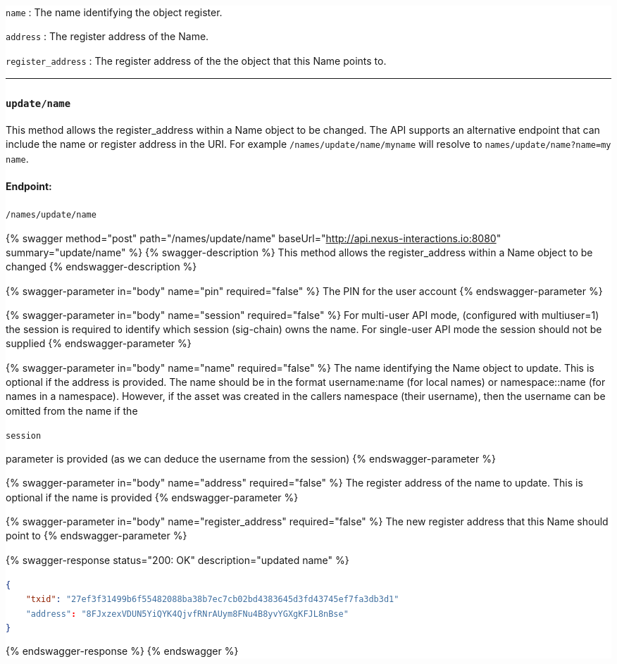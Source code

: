 `name` : The name identifying the object register.

`address` : The register address of the Name.

`register_address` : The register address of the the object that this Name points to.



***

### `update/name`

This method allows the register\_address within a Name object to be changed. The API supports an alternative endpoint that can include the name or register address in the URI. For example `/names/update/name/myname` will resolve to `names/update/name?name=myname`.

#### Endpoint:

`/names/update/name`

{% swagger method="post" path="/names/update/name" baseUrl="http://api.nexus-interactions.io:8080" summary="update/name" %}
{% swagger-description %}
This method allows the register_address within a Name object to be changed
{% endswagger-description %}

{% swagger-parameter in="body" name="pin" required="false" %}
The PIN for the user account
{% endswagger-parameter %}

{% swagger-parameter in="body" name="session" required="false" %}
For multi-user API mode, (configured with multiuser=1) the session is required to identify which session (sig-chain) owns the name. For single-user API mode the session should not be supplied
{% endswagger-parameter %}

{% swagger-parameter in="body" name="name" required="false" %}
The name identifying the Name object to update. This is optional if the address is provided. The name should be in the format username:name (for local names) or namespace::name (for names in a namespace). However, if the asset was created in the callers namespace (their username), then the username can be omitted from the name if the

`session`

parameter is provided (as we can deduce the username from the session)
{% endswagger-parameter %}

{% swagger-parameter in="body" name="address" required="false" %}
The register address of the name to update. This is optional if the name is provided
{% endswagger-parameter %}

{% swagger-parameter in="body" name="register_address" required="false" %}
The new register address that this Name should point to
{% endswagger-parameter %}

{% swagger-response status="200: OK" description="updated name" %}
```json
{
    "txid": "27ef3f31499b6f55482088ba38b7ec7cb02bd4383645d3fd43745ef7fa3db3d1"
    "address": "8FJxzexVDUN5YiQYK4QjvfRNrAUym8FNu4B8yvYGXgKFJL8nBse"
}
```
{% endswagger-response %}
{% endswagger %}

